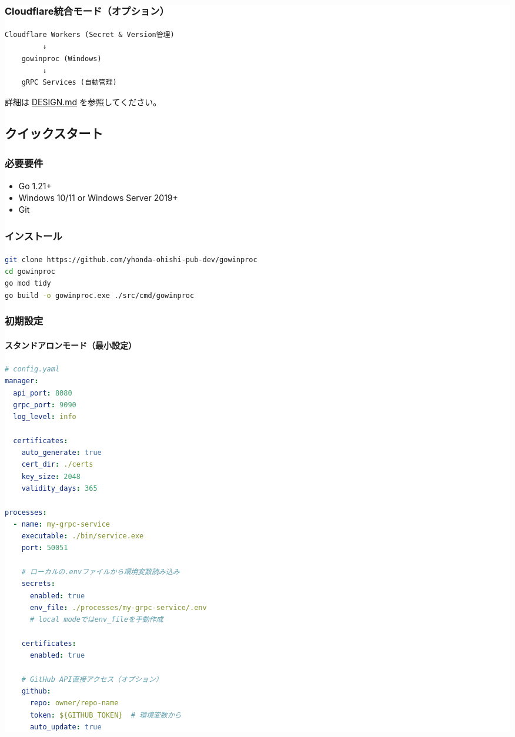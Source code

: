 ### Cloudflare統合モード（オプション）
```
Cloudflare Workers (Secret & Version管理)
         ↓
    gowinproc (Windows)
         ↓
    gRPC Services (自動管理)
```

詳細は [DESIGN.md](DESIGN.md) を参照してください。

## クイックスタート

### 必要要件

- Go 1.21+
- Windows 10/11 or Windows Server 2019+
- Git

### インストール

```bash
git clone https://github.com/yhonda-ohishi-pub-dev/gowinproc
cd gowinproc
go mod tidy
go build -o gowinproc.exe ./src/cmd/gowinproc
```

### 初期設定

#### スタンドアロンモード（最小設定）

```yaml
# config.yaml
manager:
  api_port: 8080
  grpc_port: 9090
  log_level: info

  certificates:
    auto_generate: true
    cert_dir: ./certs
    key_size: 2048
    validity_days: 365

processes:
  - name: my-grpc-service
    executable: ./bin/service.exe
    port: 50051

    # ローカルの.envファイルから環境変数読み込み
    secrets:
      enabled: true
      env_file: ./processes/my-grpc-service/.env
      # local modeではenv_fileを手動作成

    certificates:
      enabled: true

    # GitHub API直接アクセス（オプション）
    github:
      repo: owner/repo-name
      token: ${GITHUB_TOKEN}  # 環境変数から
      auto_update: true
```